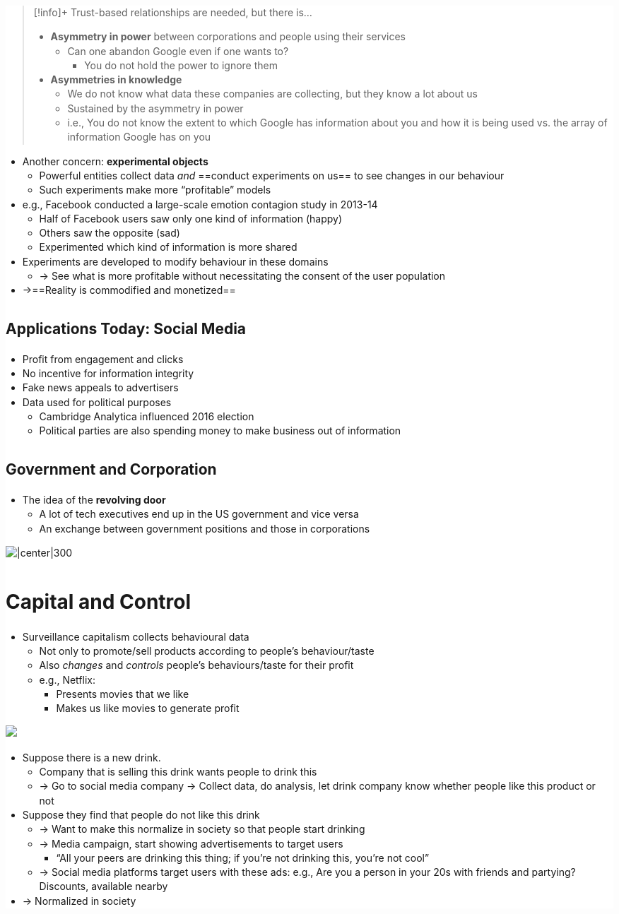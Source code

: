 > [!info]+ Trust-based relationships are needed, but there is…
> - **Asymmetry in power** between corporations and people using their services
>     - Can one abandon Google even if one wants to?
>         - You do not hold the power to ignore them
> - **Asymmetries in knowledge**
>     - We do not know what data these companies are collecting, but they know a lot about us
>     - Sustained by the asymmetry in power
>     - i.e., You do not know the extent to which Google has information about you and how it is being used vs. the array of information Google has on you

- Another concern: **experimental objects**
    - Powerful entities collect data *and* ==conduct experiments on us== to see changes in our behaviour
    - Such experiments make more “profitable” models
- e.g., Facebook conducted a large-scale emotion contagion study in 2013-14
    - Half of Facebook users saw only one kind of information (happy)
    - Others saw the opposite (sad)
    - Experimented which kind of information is more shared
- Experiments are developed to modify behaviour in these domains
    - → See what is more profitable without necessitating the consent of the user population
- →==Reality is commodified and monetized==

## Applications Today: Social Media

- Profit from engagement and clicks
- No incentive for information integrity
- Fake news appeals to advertisers
- Data used for political purposes
    - Cambridge Analytica influenced 2016 election
    - Political parties are also spending money to make business out of information

## Government and Corporation

- The idea of the **revolving door**
    - A lot of tech executives end up in the US government and vice versa
    - An exchange between government positions and those in corporations

![|center|300](https://i.imgur.com/QBGcuTg.png)

# Capital and Control

- Surveillance capitalism collects behavioural data
    - Not only to promote/sell products according to people’s behaviour/taste
    - Also *changes* and *controls* people’s behaviours/taste for their profit
    - e.g., Netflix:
        - Presents movies that we like
        - Makes us like movies to generate profit

![](https://i.imgur.com/WVQQ8fP.png)

- Suppose there is a new drink.
    - Company that is selling this drink wants people to drink this
    - → Go to social media company → Collect data, do analysis, let drink company know whether people like this product or not
- Suppose they find that people do not like this drink
    - → Want to make this normalize in society so that people start drinking
    - → Media campaign, start showing advertisements to target users
        - “All your peers are drinking this thing; if you’re not drinking this, you’re not cool”
    - → Social media platforms target users with these ads: e.g., Are you a person in your 20s with friends and partying? Discounts, available nearby
- → Normalized in society
